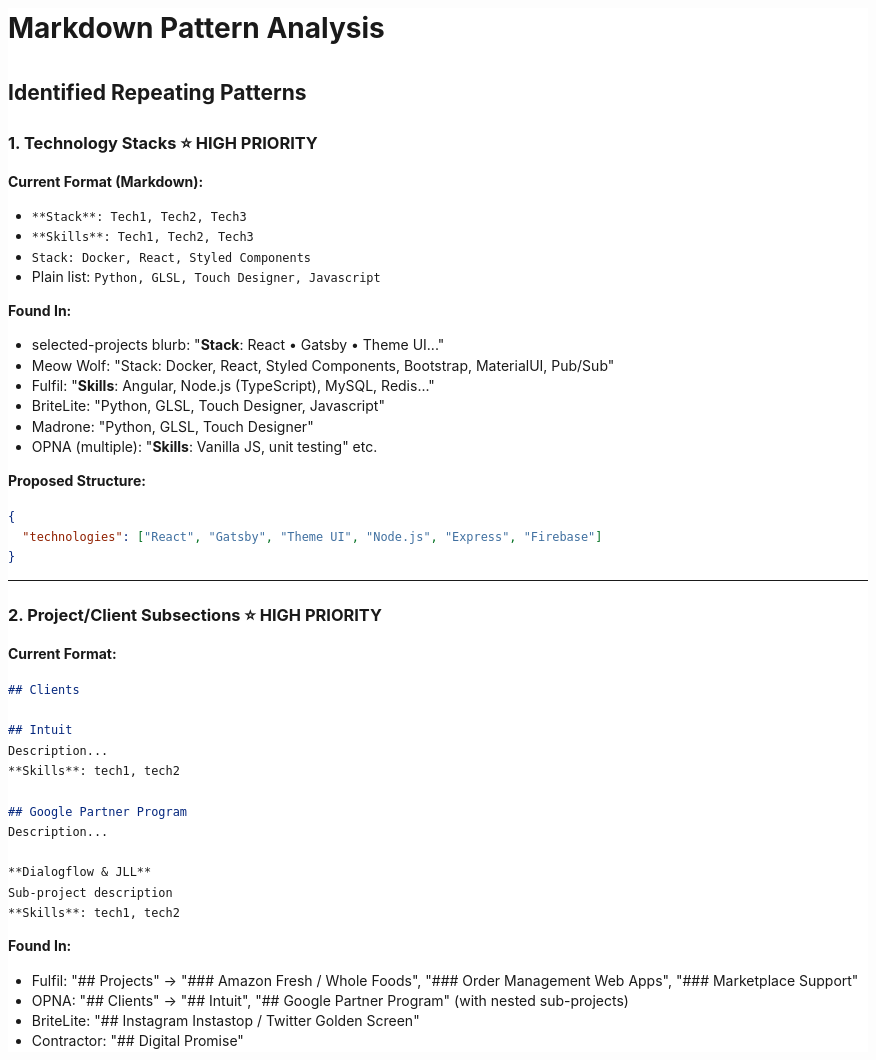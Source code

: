 # Markdown Pattern Analysis

## Identified Repeating Patterns

### 1. **Technology Stacks** ⭐ HIGH PRIORITY
**Current Format (Markdown):**
- `**Stack**: Tech1, Tech2, Tech3`
- `**Skills**: Tech1, Tech2, Tech3`
- `Stack: Docker, React, Styled Components`
- Plain list: `Python, GLSL, Touch Designer, Javascript`

**Found In:**
- selected-projects blurb: "**Stack**: React • Gatsby • Theme UI..."
- Meow Wolf: "Stack: Docker, React, Styled Components, Bootstrap, MaterialUI, Pub/Sub"
- Fulfil: "**Skills**: Angular, Node.js (TypeScript), MySQL, Redis..."
- BriteLite: "Python, GLSL, Touch Designer, Javascript"
- Madrone: "Python, GLSL, Touch Designer"
- OPNA (multiple): "**Skills**: Vanilla JS, unit testing" etc.

**Proposed Structure:**
```json
{
  "technologies": ["React", "Gatsby", "Theme UI", "Node.js", "Express", "Firebase"]
}
```

---

### 2. **Project/Client Subsections** ⭐ HIGH PRIORITY
**Current Format:**
```markdown
## Clients

## Intuit
Description...
**Skills**: tech1, tech2

## Google Partner Program
Description...

**Dialogflow & JLL**
Sub-project description
**Skills**: tech1, tech2
```

**Found In:**
- Fulfil: "## Projects" → "### Amazon Fresh / Whole Foods", "### Order Management Web Apps", "### Marketplace Support"
- OPNA: "## Clients" → "## Intuit", "## Google Partner Program" (with nested sub-projects)
- BriteLite: "## Instagram Instastop / Twitter Golden Screen"
- Contractor: "## Digital Promise"
